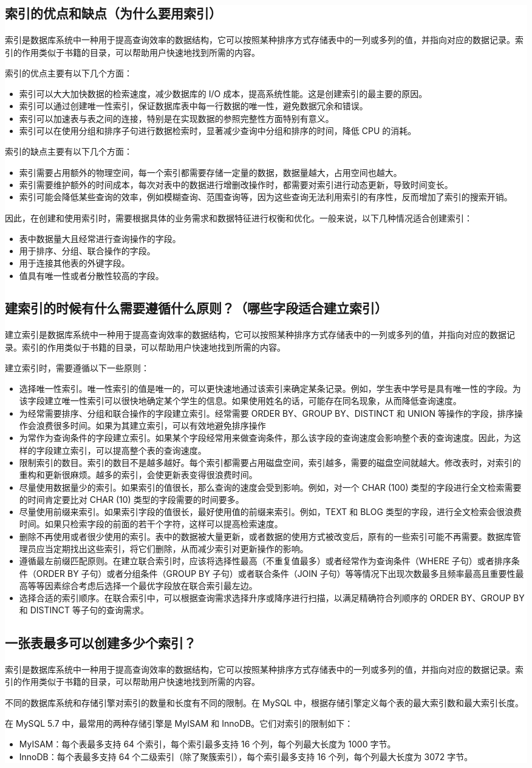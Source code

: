 

## 索引的优点和缺点（为什么要用索引）

索引是数据库系统中一种用于提高查询效率的数据结构，它可以按照某种排序方式存储表中的一列或多列的值，并指向对应的数据记录。索引的作用类似于书籍的目录，可以帮助用户快速地找到所需的内容。

索引的优点主要有以下几个方面：

- 索引可以大大加快数据的检索速度，减少数据库的 I/O 成本，提高系统性能。这是创建索引的最主要的原因。
- 索引可以通过创建唯一性索引，保证数据库表中每一行数据的唯一性，避免数据冗余和错误。
- 索引可以加速表与表之间的连接，特别是在实现数据的参照完整性方面特别有意义。
- 索引可以在使用分组和排序子句进行数据检索时，显著减少查询中分组和排序的时间，降低 CPU 的消耗。

索引的缺点主要有以下几个方面：

- 索引需要占用额外的物理空间，每一个索引都需要存储一定量的数据，数据量越大，占用空间也越大。
- 索引需要维护额外的时间成本，每次对表中的数据进行增删改操作时，都需要对索引进行动态更新，导致时间变长。
- 索引可能会降低某些查询的效率，例如模糊查询、范围查询等，因为这些查询无法利用索引的有序性，反而增加了索引的搜索开销。

因此，在创建和使用索引时，需要根据具体的业务需求和数据特征进行权衡和优化。一般来说，以下几种情况适合创建索引：

- 表中数据量大且经常进行查询操作的字段。
- 用于排序、分组、联合操作的字段。
- 用于连接其他表的外键字段。
- 值具有唯一性或者分散性较高的字段。

## 建索引的时候有什么需要遵循什么原则？（哪些字段适合建立索引）

建立索引是数据库系统中一种用于提高查询效率的数据结构，它可以按照某种排序方式存储表中的一列或多列的值，并指向对应的数据记录。索引的作用类似于书籍的目录，可以帮助用户快速地找到所需的内容。

建立索引时，需要遵循以下一些原则：

- 选择唯一性索引。唯一性索引的值是唯一的，可以更快速地通过该索引来确定某条记录。例如，学生表中学号是具有唯一性的字段。为该字段建立唯一性索引可以很快地确定某个学生的信息。如果使用姓名的话，可能存在同名现象，从而降低查询速度。
- 为经常需要排序、分组和联合操作的字段建立索引。经常需要 ORDER BY、GROUP BY、DISTINCT 和 UNION 等操作的字段，排序操作会浪费很多时间。如果为其建立索引，可以有效地避免排序操作
- 为常作为查询条件的字段建立索引。如果某个字段经常用来做查询条件，那么该字段的查询速度会影响整个表的查询速度。因此，为这样的字段建立索引，可以提高整个表的查询速度。
- 限制索引的数目。索引的数目不是越多越好。每个索引都需要占用磁盘空间，索引越多，需要的磁盘空间就越大。修改表时，对索引的重构和更新很麻烦。越多的索引，会使更新表变得很浪费时间。
- 尽量使用数据量少的索引。如果索引的值很长，那么查询的速度会受到影响。例如，对一个 CHAR (100) 类型的字段进行全文检索需要的时间肯定要比对 CHAR (10) 类型的字段需要的时间要多。
- 尽量使用前缀来索引。如果索引字段的值很长，最好使用值的前缀来索引。例如，TEXT 和 BLOG 类型的字段，进行全文检索会很浪费时间。如果只检索字段的前面的若干个字符，这样可以提高检索速度。
- 删除不再使用或者很少使用的索引。表中的数据被大量更新，或者数据的使用方式被改变后，原有的一些索引可能不再需要。数据库管理员应当定期找出这些索引，将它们删除，从而减少索引对更新操作的影响。
- 遵循最左前缀匹配原则。在建立联合索引时，应该将选择性最高（不重复值最多）或者经常作为查询条件（WHERE 子句）或者排序条件（ORDER BY 子句）或者分组条件（GROUP BY 子句）或者联合条件（JOIN 子句）等等情况下出现次数最多且频率最高且重要性最高等等因素综合考虑后选择一个最优字段放在联合索引最左边。
- 选择合适的索引顺序。在联合索引中，可以根据查询需求选择升序或降序进行扫描，以满足精确符合列顺序的 ORDER BY、GROUP BY 和 DISTINCT 等子句的查询需求。

## 一张表最多可以创建多少个索引？

索引是数据库系统中一种用于提高查询效率的数据结构，它可以按照某种排序方式存储表中的一列或多列的值，并指向对应的数据记录。索引的作用类似于书籍的目录，可以帮助用户快速地找到所需的内容。

不同的数据库系统和存储引擎对索引的数量和长度有不同的限制。在 MySQL 中，根据存储引擎定义每个表的最大索引数和最大索引长度。

在 MySQL 5.7 中，最常用的两种存储引擎是 MyISAM 和 InnoDB。它们对索引的限制如下：

- MyISAM：每个表最多支持 64 个索引，每个索引最多支持 16 个列，每个列最大长度为 1000 字节。
- InnoDB：每个表最多支持 64 个二级索引（除了聚簇索引），每个索引最多支持 16 个列，每个列最大长度为 3072 字节。
